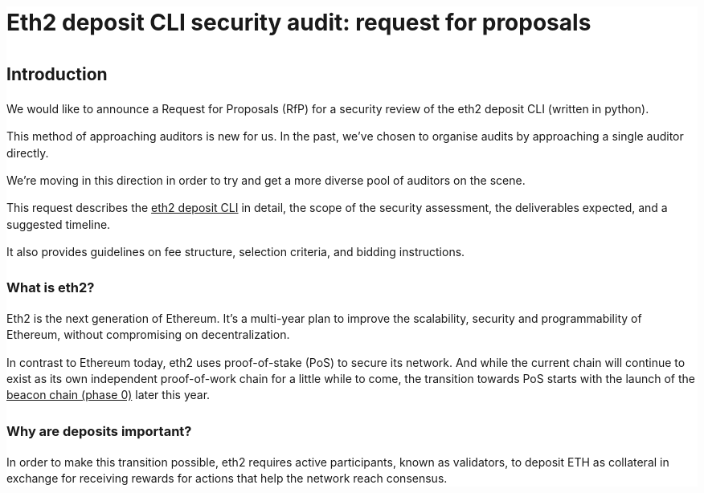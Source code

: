 # Eth2 deposit CLI security audit: request for proposals




## Introduction




We would like to announce a Request for Proposals (RfP) for a security review of the eth2 deposit CLI (written in python).




This method of approaching auditors is new for us. In the past, we’ve chosen to organise audits by approaching a single auditor directly.




We’re moving in this direction in order to try and get a more diverse pool of auditors on the scene.




This request describes the [eth2 deposit CLI](https://github.com/ethereum/eth2.0-deposit-cli) in detail, the scope of the security assessment, the deliverables expected, and a suggested timeline.




It also provides guidelines on fee structure, selection criteria, and bidding instructions.




### What is eth2?




Eth2 is the next generation of Ethereum. It’s a multi-year plan to improve the scalability, security and programmability of Ethereum, without compromising on decentralization.




In contrast to Ethereum today, eth2 uses proof-of-stake (PoS) to secure its network. And while the current chain will continue to exist as its own independent proof-of-work chain for a little while to come, the transition towards PoS starts with the launch of the [beacon chain (phase 0)](https://notes.ethereum.org/@djrtwo/Bkn3zpwxB) later this year.




### Why are deposits important?




In order to make this transition possible, eth2 requires active participants, known as validators, to deposit ETH as collateral in exchange for receiving rewards for actions that help the network reach consensus.

